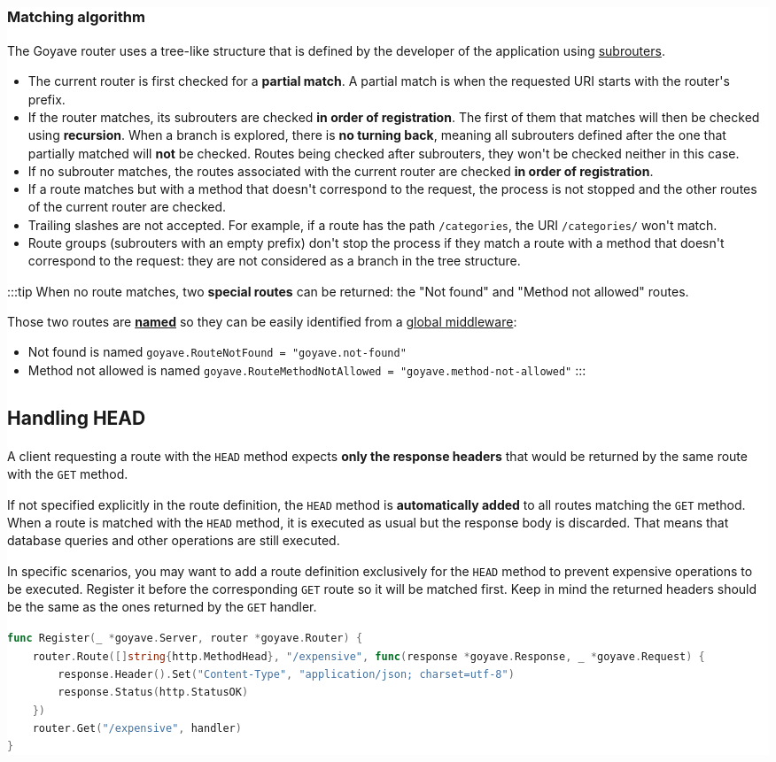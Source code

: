 ### Matching algorithm

The Goyave router uses a tree-like structure that is defined by the developer of the application using [subrouters](#groups-and-sub-routers).

- The current router is first checked for a **partial match**. A partial match is when the requested URI starts with the router's prefix.
- If the router matches, its subrouters are checked **in order of registration**. The first of them that matches will then be checked using **recursion**.  When a branch is explored, there is **no turning back**, meaning all subrouters defined after the one that partially matched will **not** be checked. Routes being checked after subrouters, they won't be checked neither in this case.
- If no subrouter matches, the routes associated with the current router are checked **in order of registration**.
- If a route matches but with a method that doesn't correspond to the request, the process is not stopped and the other routes of the current router are checked.
- Trailing slashes are not accepted. For example, if a route has the path `/categories`, the URI `/categories/` won't match.
- Route groups (subrouters with an empty prefix) don't stop the process if they match a route with a method that doesn't correspond to the request: they are not considered as a branch in the tree structure.

:::tip
When no route matches, two **special routes** can be returned: the "Not found" and "Method not allowed" routes.

Those two routes are [**named**](#named-routes) so they can be easily identified from a [global middleware](#middleware):
- Not found is named `goyave.RouteNotFound = "goyave.not-found"`
- Method not allowed is named `goyave.RouteMethodNotAllowed = "goyave.method-not-allowed"`
:::

## Handling HEAD

A client requesting a route with the `HEAD` method expects **only the response headers** that would be returned by the same route with the `GET` method.

If not specified explicitly in the route definition, the `HEAD` method is **automatically added** to all routes matching the `GET` method. When a route is matched with the `HEAD` method, it is executed as usual but the response body is discarded. That means that database queries and other operations are still executed.

In specific scenarios, you may want to add a route definition exclusively for the `HEAD` method to prevent expensive operations to be executed. Register it before the corresponding `GET` route so it will be matched first. Keep in mind the returned headers should be the same as the ones returned by the `GET` handler.

```go
func Register(_ *goyave.Server, router *goyave.Router) {
	router.Route([]string{http.MethodHead}, "/expensive", func(response *goyave.Response, _ *goyave.Request) {
		response.Header().Set("Content-Type", "application/json; charset=utf-8")
		response.Status(http.StatusOK)
	})
	router.Get("/expensive", handler)
}
```
